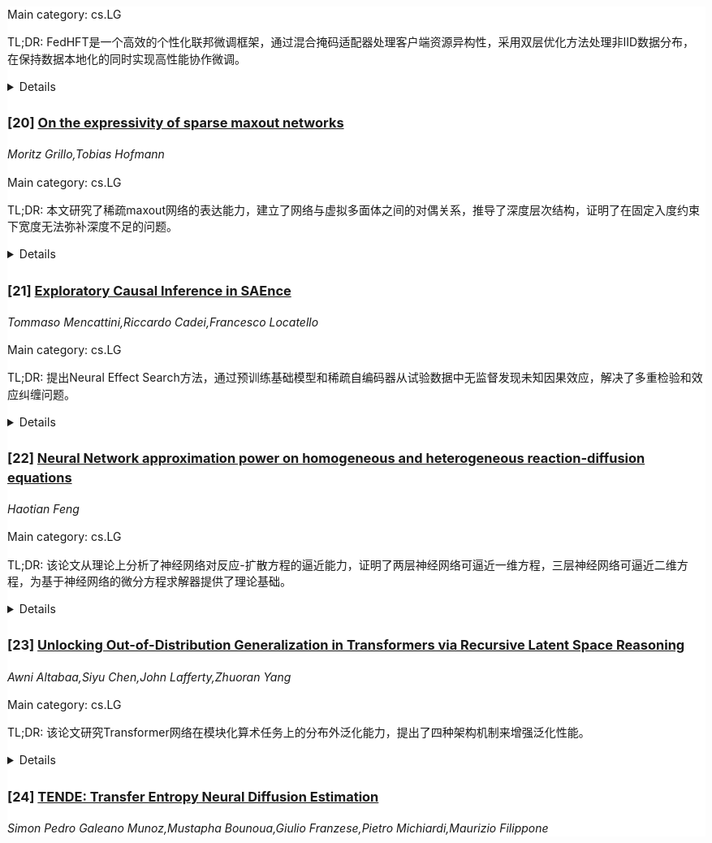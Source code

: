 Main category: cs.LG

TL;DR: FedHFT是一个高效的个性化联邦微调框架，通过混合掩码适配器处理客户端资源异构性，采用双层优化方法处理非IID数据分布，在保持数据本地化的同时实现高性能协作微调。


<details><summary>Details</summary></details>


### [20] [On the expressivity of sparse maxout networks](https://arxiv.org/abs/2510.14068)
*Moritz Grillo,Tobias Hofmann*

Main category: cs.LG

TL;DR: 本文研究了稀疏maxout网络的表达能力，建立了网络与虚拟多面体之间的对偶关系，推导了深度层次结构，证明了在固定入度约束下宽度无法弥补深度不足的问题。


<details><summary>Details</summary></details>


### [21] [Exploratory Causal Inference in SAEnce](https://arxiv.org/abs/2510.14073)
*Tommaso Mencattini,Riccardo Cadei,Francesco Locatello*

Main category: cs.LG

TL;DR: 提出Neural Effect Search方法，通过预训练基础模型和稀疏自编码器从试验数据中无监督发现未知因果效应，解决了多重检验和效应纠缠问题。


<details><summary>Details</summary></details>


### [22] [Neural Network approximation power on homogeneous and heterogeneous reaction-diffusion equations](https://arxiv.org/abs/2510.14094)
*Haotian Feng*

Main category: cs.LG

TL;DR: 该论文从理论上分析了神经网络对反应-扩散方程的逼近能力，证明了两层神经网络可逼近一维方程，三层神经网络可逼近二维方程，为基于神经网络的微分方程求解器提供了理论基础。


<details><summary>Details</summary></details>


### [23] [Unlocking Out-of-Distribution Generalization in Transformers via Recursive Latent Space Reasoning](https://arxiv.org/abs/2510.14095)
*Awni Altabaa,Siyu Chen,John Lafferty,Zhuoran Yang*

Main category: cs.LG

TL;DR: 该论文研究Transformer网络在模块化算术任务上的分布外泛化能力，提出了四种架构机制来增强泛化性能。


<details><summary>Details</summary></details>


### [24] [TENDE: Transfer Entropy Neural Diffusion Estimation](https://arxiv.org/abs/2510.14096)
*Simon Pedro Galeano Munoz,Mustapha Bounoua,Giulio Franzese,Pietro Michiardi,Maurizio Filippone*
